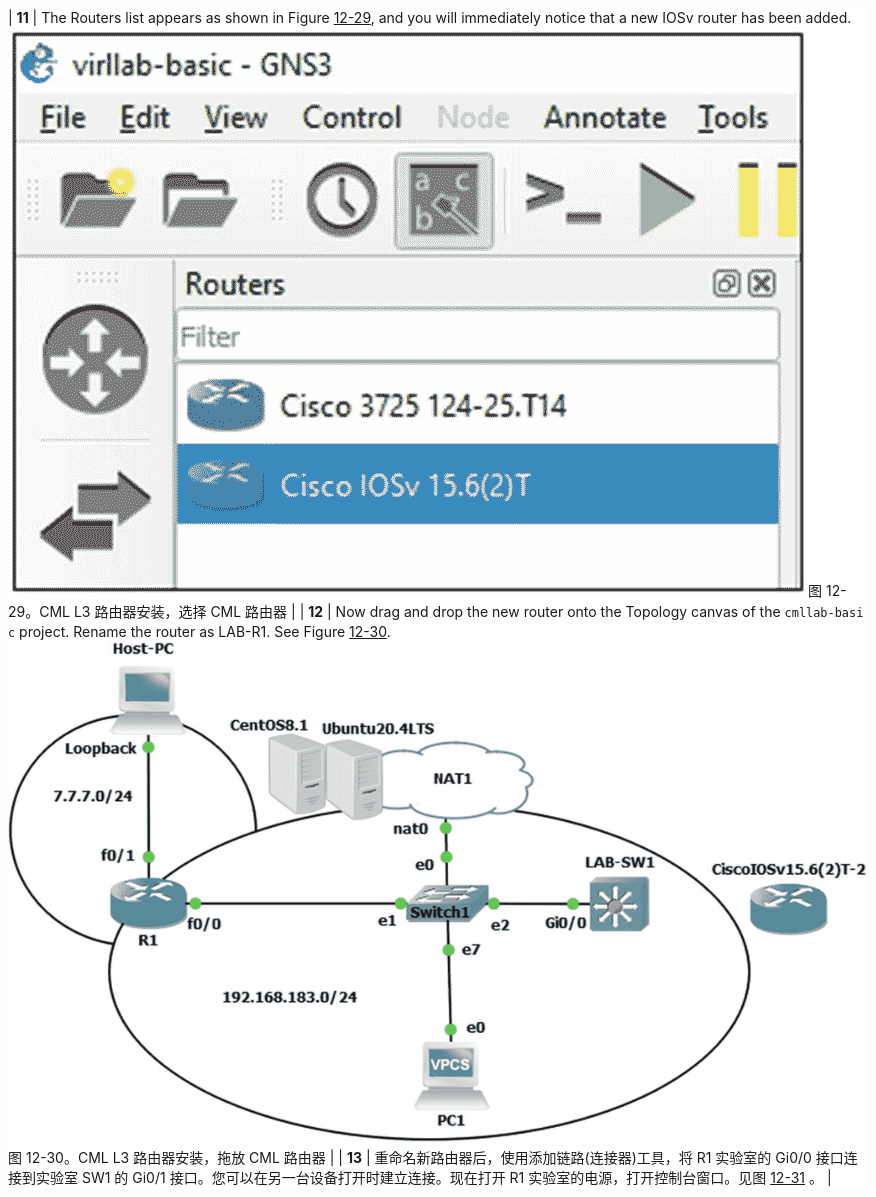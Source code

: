 | **11** | The Routers list appears as shown in Figure [12-29](#Fig29), and you will immediately notice that a new IOSv router has been added.![img/492721_1_En_12_Fig29_HTML.jpg](img/492721_1_En_12_Fig29_HTML.jpg)图 12-29。CML L3 路由器安装，选择 CML 路由器 |
| **12** | Now drag and drop the new router onto the Topology canvas of the `cmllab-basic` project. Rename the router as LAB-R1\. See Figure [12-30](#Fig30).![img/492721_1_En_12_Fig30_HTML.jpg](img/492721_1_En_12_Fig30_HTML.jpg)图 12-30。CML L3 路由器安装，拖放 CML 路由器 |
| **13** | 重命名新路由器后，使用添加链路(连接器)工具，将 R1 实验室的 Gi0/0 接口连接到实验室 SW1 的 Gi0/1 接口。您可以在另一台设备打开时建立连接。现在打开 R1 实验室的电源，打开控制台窗口。见图 [12-31](#Fig31) 。 |